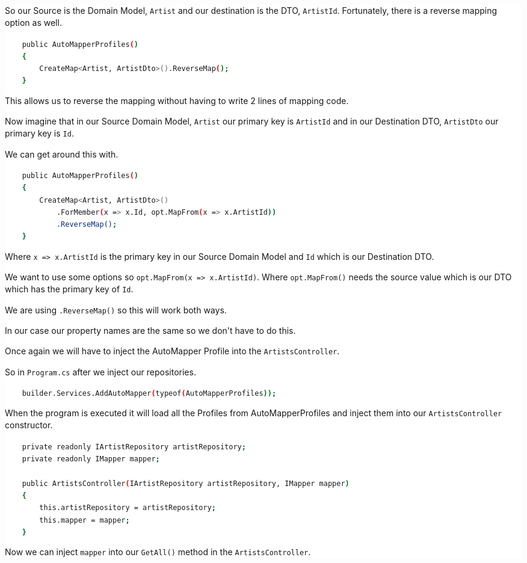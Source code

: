 So our Source is the Domain Model, ``Artist`` and our destination is the DTO, ``ArtistId``. Fortunately, there is a reverse mapping option as well.

```bash
    public AutoMapperProfiles()
    {
        CreateMap<Artist, ArtistDto>().ReverseMap();
    }
```

This allows us to reverse the mapping without having to write 2 lines of mapping code.

Now imagine that in our Source Domain Model, ``Artist`` our primary key is ``ArtistId`` and in our Destination DTO, ``ArtistDto`` our primary key is ``Id``.

We can get around this with.

```bash
    public AutoMapperProfiles()
    {
        CreateMap<Artist, ArtistDto>()
            .ForMember(x => x.Id, opt.MapFrom(x => x.ArtistId))
            .ReverseMap();
    }
```

Where ``x => x.ArtistId`` is the primary key in our Source Domain Model and ``Id`` which is our Destination DTO.

We want to use some options so ``opt.MapFrom(x => x.ArtistId)``. Where ``opt.MapFrom()`` needs the source value which is our DTO which has the primary key of ``Id``.

We are using ``.ReverseMap()`` so this will work both ways.

In our case our property names are the same so we don't have to do this.

Once again we will have to inject the AutoMapper Profile into the ``ArtistsController``.

So in ``Program.cs`` after we inject our repositories.

```bash
    builder.Services.AddAutoMapper(typeof(AutoMapperProfiles));
```

When the program is executed it will load all the Profiles from AutoMapperProfiles and inject them into our ``ArtistsController`` constructor.

```bash
    private readonly IArtistRepository artistRepository;
    private readonly IMapper mapper;

    public ArtistsController(IArtistRepository artistRepository, IMapper mapper)
    {
        this.artistRepository = artistRepository;
        this.mapper = mapper;
    }
```

Now we can inject ``mapper`` into our ``GetAll()`` method in the ``ArtistsController``.
